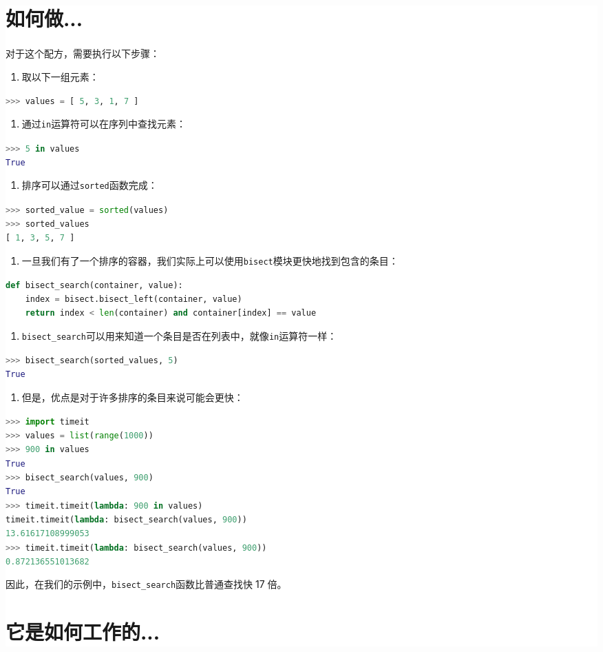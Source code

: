 # 如何做...

对于这个配方，需要执行以下步骤：

1.  取以下一组元素：

```py
>>> values = [ 5, 3, 1, 7 ]
```

1.  通过`in`运算符可以在序列中查找元素：

```py
>>> 5 in values
True
```

1.  排序可以通过`sorted`函数完成：

```py
>>> sorted_value = sorted(values)
>>> sorted_values
[ 1, 3, 5, 7 ]
```

1.  一旦我们有了一个排序的容器，我们实际上可以使用`bisect`模块更快地找到包含的条目：

```py
def bisect_search(container, value):
    index = bisect.bisect_left(container, value)
    return index < len(container) and container[index] == value
```

1.  `bisect_search`可以用来知道一个条目是否在列表中，就像`in`运算符一样：

```py
>>> bisect_search(sorted_values, 5)
True
```

1.  但是，优点是对于许多排序的条目来说可能会更快：

```py
>>> import timeit
>>> values = list(range(1000))
>>> 900 in values
True
>>> bisect_search(values, 900)
True
>>> timeit.timeit(lambda: 900 in values)
timeit.timeit(lambda: bisect_search(values, 900))
13.61617108999053
>>> timeit.timeit(lambda: bisect_search(values, 900))
0.872136551013682
```

因此，在我们的示例中，`bisect_search`函数比普通查找快 17 倍。

# 它是如何工作的...
